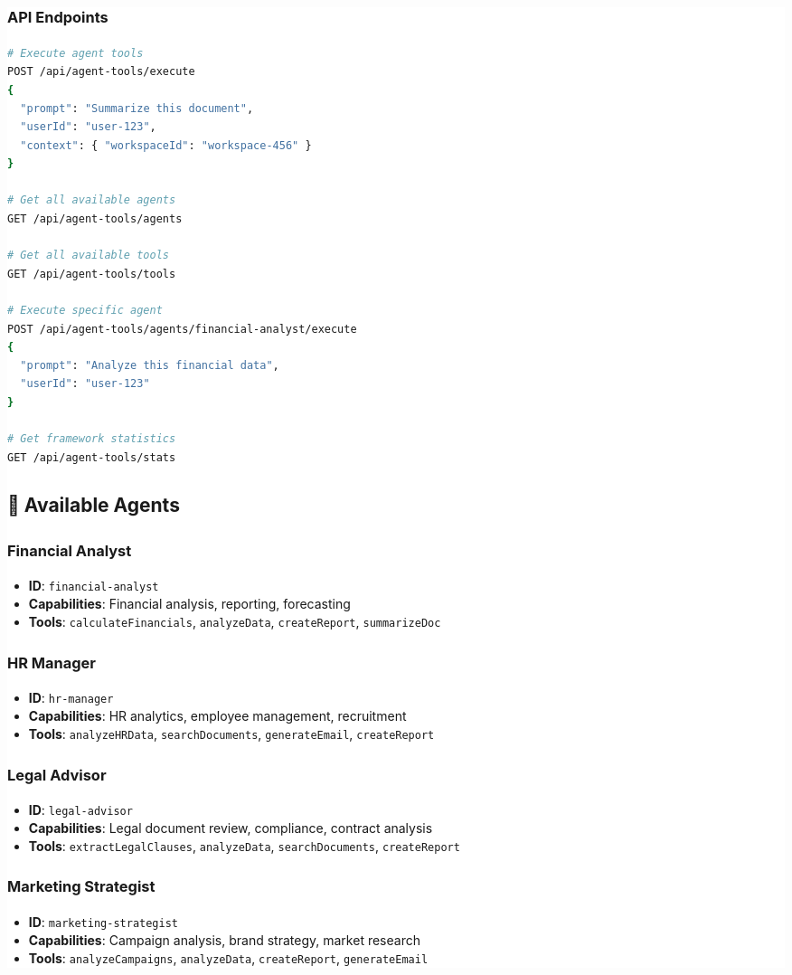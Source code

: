 
### API Endpoints

```bash
# Execute agent tools
POST /api/agent-tools/execute
{
  "prompt": "Summarize this document",
  "userId": "user-123",
  "context": { "workspaceId": "workspace-456" }
}

# Get all available agents
GET /api/agent-tools/agents

# Get all available tools
GET /api/agent-tools/tools

# Execute specific agent
POST /api/agent-tools/agents/financial-analyst/execute
{
  "prompt": "Analyze this financial data",
  "userId": "user-123"
}

# Get framework statistics
GET /api/agent-tools/stats
```

## 🤖 Available Agents

### Financial Analyst
- **ID**: `financial-analyst`
- **Capabilities**: Financial analysis, reporting, forecasting
- **Tools**: `calculateFinancials`, `analyzeData`, `createReport`, `summarizeDoc`

### HR Manager
- **ID**: `hr-manager`
- **Capabilities**: HR analytics, employee management, recruitment
- **Tools**: `analyzeHRData`, `searchDocuments`, `generateEmail`, `createReport`

### Legal Advisor
- **ID**: `legal-advisor`
- **Capabilities**: Legal document review, compliance, contract analysis
- **Tools**: `extractLegalClauses`, `analyzeData`, `searchDocuments`, `createReport`

### Marketing Strategist
- **ID**: `marketing-strategist`
- **Capabilities**: Campaign analysis, brand strategy, market research
- **Tools**: `analyzeCampaigns`, `analyzeData`, `createReport`, `generateEmail`
